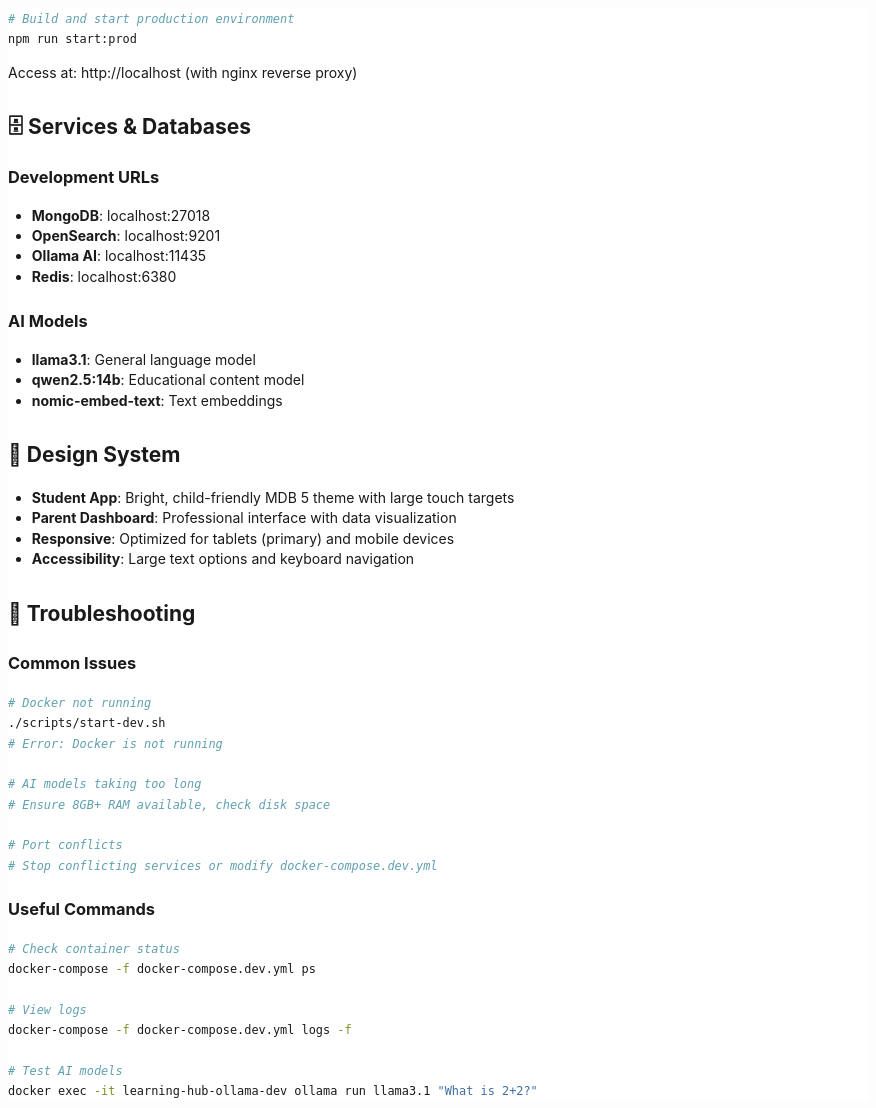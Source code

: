 ```bash
# Build and start production environment
npm run start:prod
```

Access at: http://localhost (with nginx reverse proxy)

## 🗄️ Services & Databases

### Development URLs

- **MongoDB**: localhost:27018
- **OpenSearch**: localhost:9201
- **Ollama AI**: localhost:11435
- **Redis**: localhost:6380

### AI Models

- **llama3.1**: General language model
- **qwen2.5:14b**: Educational content model
- **nomic-embed-text**: Text embeddings

## 🎨 Design System

- **Student App**: Bright, child-friendly MDB 5 theme with large touch targets
- **Parent Dashboard**: Professional interface with data visualization
- **Responsive**: Optimized for tablets (primary) and mobile devices
- **Accessibility**: Large text options and keyboard navigation

## 🚨 Troubleshooting

### Common Issues

```bash
# Docker not running
./scripts/start-dev.sh
# Error: Docker is not running

# AI models taking too long
# Ensure 8GB+ RAM available, check disk space

# Port conflicts
# Stop conflicting services or modify docker-compose.dev.yml
```

### Useful Commands

```bash
# Check container status
docker-compose -f docker-compose.dev.yml ps

# View logs
docker-compose -f docker-compose.dev.yml logs -f

# Test AI models
docker exec -it learning-hub-ollama-dev ollama run llama3.1 "What is 2+2?"
```
